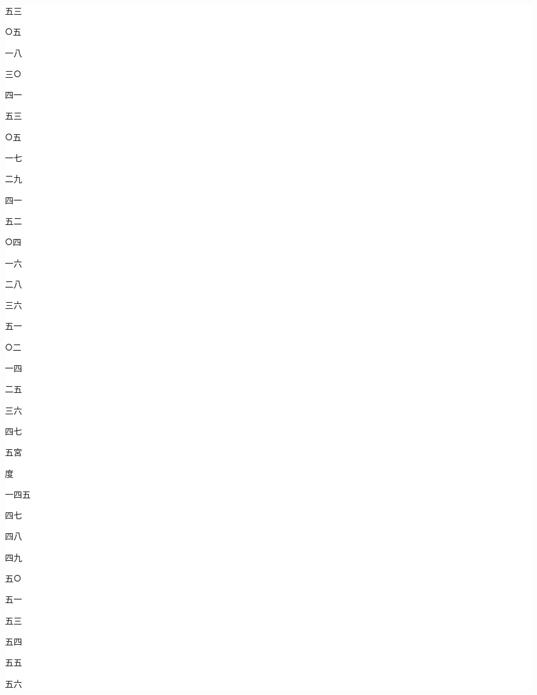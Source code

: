 五三

○五

一八

三○

四一

五三

○五

一七

二九

四一

五二

○四

一六

二八

三六

五一

○二

一四

二五

三六

四七

五宮　

度

一四五

四七

四八

四九

五○

五一

五三

五四

五五

五六
